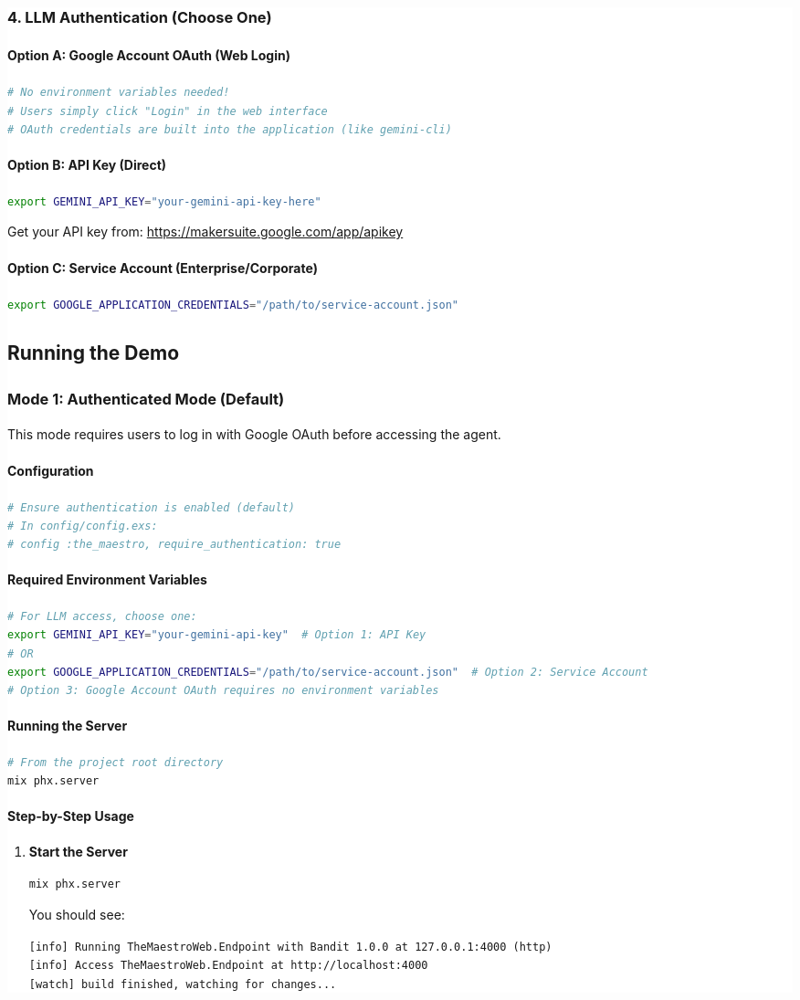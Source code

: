 ### 4. **LLM Authentication** (Choose One)

#### Option A: Google Account OAuth (Web Login)
```bash
# No environment variables needed!
# Users simply click "Login" in the web interface
# OAuth credentials are built into the application (like gemini-cli)
```

#### Option B: API Key (Direct)
```bash
export GEMINI_API_KEY="your-gemini-api-key-here"
```
Get your API key from: https://makersuite.google.com/app/apikey

#### Option C: Service Account (Enterprise/Corporate)
```bash
export GOOGLE_APPLICATION_CREDENTIALS="/path/to/service-account.json"
```

## Running the Demo

### Mode 1: Authenticated Mode (Default)

This mode requires users to log in with Google OAuth before accessing the agent.

#### Configuration
```bash
# Ensure authentication is enabled (default)
# In config/config.exs:
# config :the_maestro, require_authentication: true
```

#### Required Environment Variables
```bash
# For LLM access, choose one:
export GEMINI_API_KEY="your-gemini-api-key"  # Option 1: API Key
# OR
export GOOGLE_APPLICATION_CREDENTIALS="/path/to/service-account.json"  # Option 2: Service Account
# Option 3: Google Account OAuth requires no environment variables
```

#### Running the Server
```bash
# From the project root directory
mix phx.server
```

#### Step-by-Step Usage

1. **Start the Server**
   ```bash
   mix phx.server
   ```
   You should see:
   ```
   [info] Running TheMaestroWeb.Endpoint with Bandit 1.0.0 at 127.0.0.1:4000 (http)
   [info] Access TheMaestroWeb.Endpoint at http://localhost:4000
   [watch] build finished, watching for changes...
   ```
